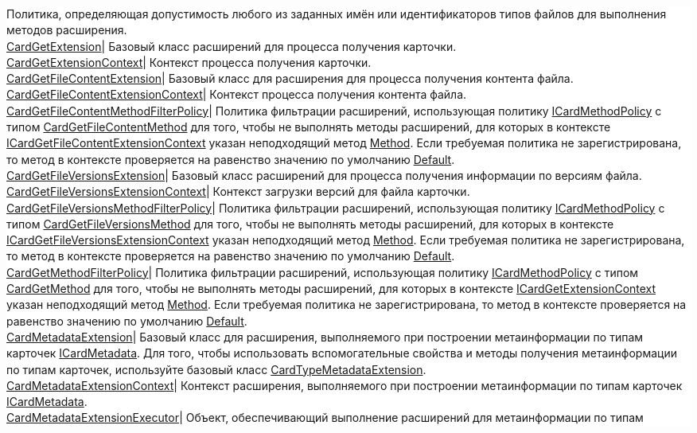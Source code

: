 Политика, определяющая допустимость любого из заданных имён или
идентификаторов типов файлов для выполнения методов расширения.  
[CardGetExtension](T_Tessa_Cards_Extensions_CardGetExtension.htm)|  Базовый
класс расширений для процесса получения карточки.  
[CardGetExtensionContext](T_Tessa_Cards_Extensions_CardGetExtensionContext.htm)|
Контекст процесса получения карточки.  
[CardGetFileContentExtension](T_Tessa_Cards_Extensions_CardGetFileContentExtension.htm)|
Базовый класс для расширения для процесса получения контента файла.  
[CardGetFileContentExtensionContext](T_Tessa_Cards_Extensions_CardGetFileContentExtensionContext.htm)|
Контекст процесса получения контента файла.  
[CardGetFileContentMethodFilterPolicy](T_Tessa_Cards_Extensions_CardGetFileContentMethodFilterPolicy.htm)|
Политика фильтрации расширений, использующая политику
[ICardMethodPolicy<TMethod>](T_Tessa_Cards_Extensions_ICardMethodPolicy_1.htm)
с типом [CardGetFileContentMethod](T_Tessa_Cards_CardGetFileContentMethod.htm)
для того, чтобы не выполнять методы расширений, для которых в контексте
[ICardGetFileContentExtensionContext](T_Tessa_Cards_Extensions_ICardGetFileContentExtensionContext.htm)
указан неподходящий метод
[Method](P_Tessa_Cards_Extensions_ICardGetFileContentExtensionContext_Method.htm).
Если требуемая политика не зарегистрирована, то метод в контексте проверяется
на равенство значению по умолчанию
[Default](T_Tessa_Cards_CardGetFileContentMethod.htm).  
[CardGetFileVersionsExtension](T_Tessa_Cards_Extensions_CardGetFileVersionsExtension.htm)|
Базовый класс расширений для процесса получения информации по версиям файла.  
[CardGetFileVersionsExtensionContext](T_Tessa_Cards_Extensions_CardGetFileVersionsExtensionContext.htm)|
Контекст загрузки версий для файла карточки.  
[CardGetFileVersionsMethodFilterPolicy](T_Tessa_Cards_Extensions_CardGetFileVersionsMethodFilterPolicy.htm)|
Политика фильтрации расширений, использующая политику
[ICardMethodPolicy<TMethod>](T_Tessa_Cards_Extensions_ICardMethodPolicy_1.htm)
с типом
[CardGetFileVersionsMethod](T_Tessa_Cards_CardGetFileVersionsMethod.htm) для
того, чтобы не выполнять методы расширений, для которых в контексте
[ICardGetFileVersionsExtensionContext](T_Tessa_Cards_Extensions_ICardGetFileVersionsExtensionContext.htm)
указан неподходящий метод
[Method](P_Tessa_Cards_Extensions_ICardGetFileVersionsExtensionContext_Method.htm).
Если требуемая политика не зарегистрирована, то метод в контексте проверяется
на равенство значению по умолчанию
[Default](T_Tessa_Cards_CardGetFileVersionsMethod.htm).  
[CardGetMethodFilterPolicy](T_Tessa_Cards_Extensions_CardGetMethodFilterPolicy.htm)|
Политика фильтрации расширений, использующая политику
[ICardMethodPolicy<TMethod>](T_Tessa_Cards_Extensions_ICardMethodPolicy_1.htm)
с типом [CardGetMethod](T_Tessa_Cards_CardGetMethod.htm) для того, чтобы не
выполнять методы расширений, для которых в контексте
[ICardGetExtensionContext](T_Tessa_Cards_Extensions_ICardGetExtensionContext.htm)
указан неподходящий метод
[Method](P_Tessa_Cards_Extensions_ICardGetExtensionContext_Method.htm). Если
требуемая политика не зарегистрирована, то метод в контексте проверяется на
равенство значению по умолчанию [Default](T_Tessa_Cards_CardGetMethod.htm).  
[CardMetadataExtension](T_Tessa_Cards_Extensions_CardMetadataExtension.htm)|
Базовый класс для расширения, выполняемого при построении метаинформации по
типам карточек [ICardMetadata](T_Tessa_Cards_ICardMetadata.htm). Для того,
чтобы использовать вспомогательные свойства и методы получения метаинформации
по типам карточек, используйте базовый класс
[CardTypeMetadataExtension](T_Tessa_Cards_Extensions_CardTypeMetadataExtension.htm).  
[CardMetadataExtensionContext](T_Tessa_Cards_Extensions_CardMetadataExtensionContext.htm)|
Контекст расширения, выполняемого при построении метаинформации по типам
карточек [ICardMetadata](T_Tessa_Cards_ICardMetadata.htm).  
[CardMetadataExtensionExecutor](T_Tessa_Cards_Extensions_CardMetadataExtensionExecutor.htm)|
Объект, обеспечивающий выполнение расширений для метаинформации по типам